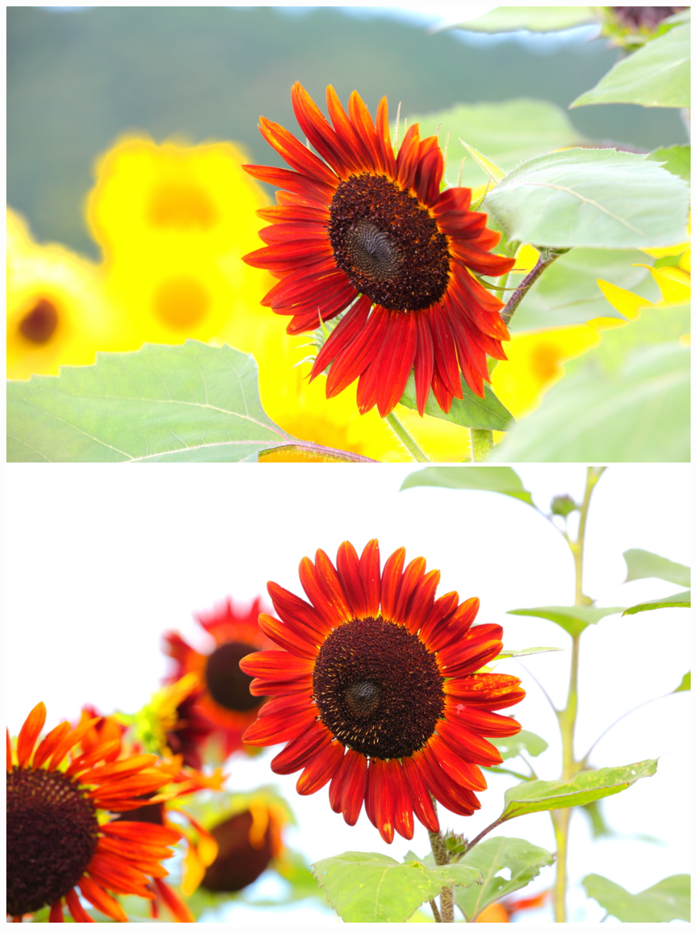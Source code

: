 <a href="20240810_062.JPG" data-lightbox="abc"><img src="20240810_062.JPG" alt="サンプル画像" width="900" /></a>
<a href="20240810_063.JPG" data-lightbox="abc"><img src="20240810_063.JPG" alt="サンプル画像" width="900" /></a>